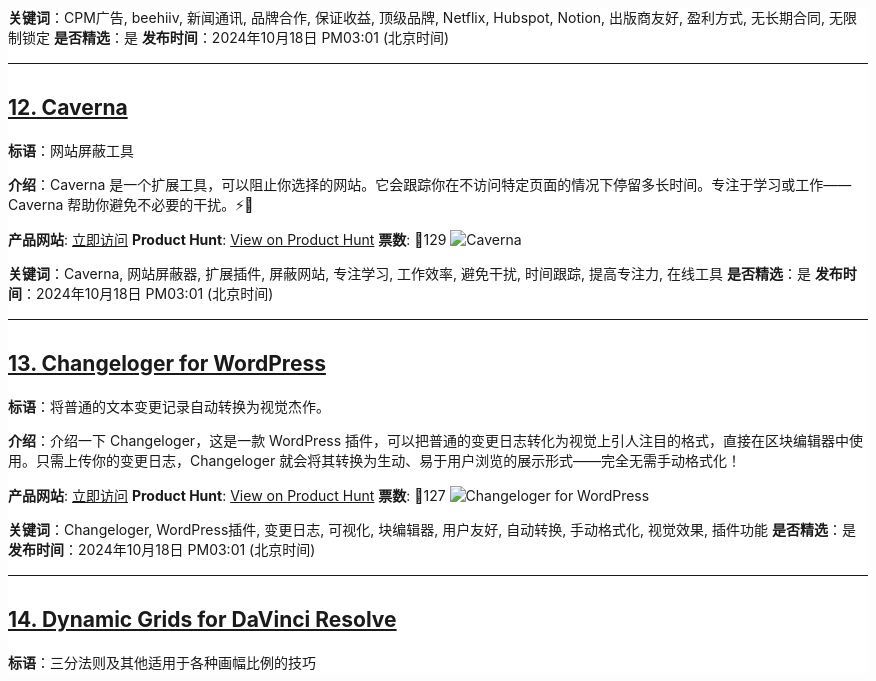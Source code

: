 **关键词**：CPM广告, beehiiv, 新闻通讯, 品牌合作, 保证收益, 顶级品牌, Netflix, Hubspot, Notion, 出版商友好, 盈利方式, 无长期合同, 无限制锁定
**是否精选**：是
**发布时间**：2024年10月18日 PM03:01 (北京时间)

---

## [12. Caverna](https://www.producthunt.com/posts/caverna?utm_campaign=producthunt-api&utm_medium=api-v2&utm_source=Application%3A+phdaily+%28ID%3A+140231%29)
**标语**：网站屏蔽工具

**介绍**：Caverna 是一个扩展工具，可以阻止你选择的网站。它会跟踪你在不访问特定页面的情况下停留多长时间。专注于学习或工作——Caverna 帮助你避免不必要的干扰。⚡🧠

**产品网站**: [立即访问](https://www.producthunt.com/r/MJVSV4KEK23TWJ?utm_campaign=producthunt-api&utm_medium=api-v2&utm_source=Application%3A+phdaily+%28ID%3A+140231%29)
**Product Hunt**: [View on Product Hunt](https://www.producthunt.com/posts/caverna?utm_campaign=producthunt-api&utm_medium=api-v2&utm_source=Application%3A+phdaily+%28ID%3A+140231%29)
**票数**: 🔺129
![Caverna](https://ph-files.imgix.net/18934a26-fbb2-46a1-b8dc-6d5ad95e7039.png?auto=format&fit=crop&frame=1&h=512&w=1024)

**关键词**：Caverna, 网站屏蔽器, 扩展插件, 屏蔽网站, 专注学习, 工作效率, 避免干扰, 时间跟踪, 提高专注力, 在线工具
**是否精选**：是
**发布时间**：2024年10月18日 PM03:01 (北京时间)

---

## [13. Changeloger for WordPress](https://www.producthunt.com/posts/changeloger-for-wordpress?utm_campaign=producthunt-api&utm_medium=api-v2&utm_source=Application%3A+phdaily+%28ID%3A+140231%29)
**标语**：将普通的文本变更记录自动转换为视觉杰作。

**介绍**：介绍一下 Changeloger，这是一款 WordPress 插件，可以把普通的变更日志转化为视觉上引人注目的格式，直接在区块编辑器中使用。只需上传你的变更日志，Changeloger 就会将其转换为生动、易于用户浏览的展示形式——完全无需手动格式化！

**产品网站**: [立即访问](https://www.producthunt.com/r/4F7FP44RIXQLFD?utm_campaign=producthunt-api&utm_medium=api-v2&utm_source=Application%3A+phdaily+%28ID%3A+140231%29)
**Product Hunt**: [View on Product Hunt](https://www.producthunt.com/posts/changeloger-for-wordpress?utm_campaign=producthunt-api&utm_medium=api-v2&utm_source=Application%3A+phdaily+%28ID%3A+140231%29)
**票数**: 🔺127
![Changeloger for WordPress](https://ph-files.imgix.net/19d44fc1-8f7c-46ee-bceb-f515189420c2.png?auto=format&fit=crop&frame=1&h=512&w=1024)

**关键词**：Changeloger, WordPress插件, 变更日志, 可视化, 块编辑器, 用户友好, 自动转换, 手动格式化, 视觉效果, 插件功能
**是否精选**：是
**发布时间**：2024年10月18日 PM03:01 (北京时间)

---

## [14. Dynamic Grids for DaVinci Resolve](https://www.producthunt.com/posts/dynamic-grids-for-davinci-resolve?utm_campaign=producthunt-api&utm_medium=api-v2&utm_source=Application%3A+phdaily+%28ID%3A+140231%29)
**标语**：三分法则及其他适用于各种画幅比例的技巧
